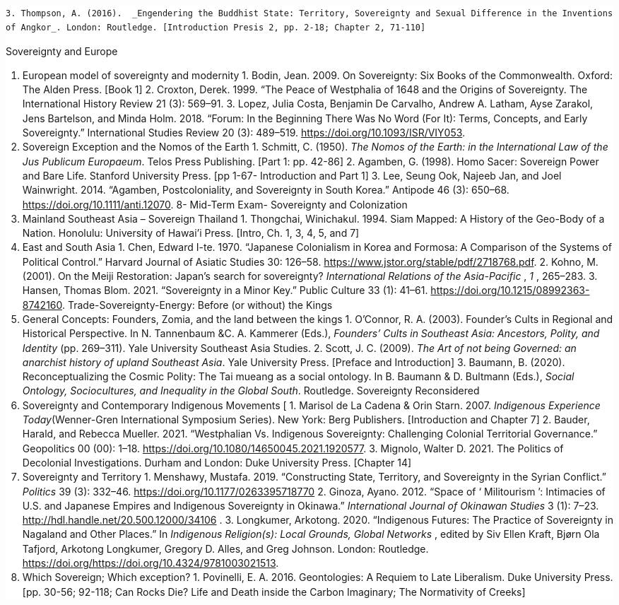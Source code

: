     3. Thompson, A. (2016).  _Engendering the Buddhist State: Territory, Sovereignty and Sexual Difference in the Inventions of Angkor_. London: Routledge. [Introduction Presis 2, pp. 2-18; Chapter 2, 71-110]
Sovereignty and Europe
  1. European model of sovereignty and modernity
    1. Bodin, Jean. 2009. On Sovereignty: Six Books of the Commonwealth. Oxford: The Alden Press. [Book 1]
    2. Croxton, Derek. 1999. “The Peace of Westphalia of 1648 and the Origins of Sovereignty. The International History Review 21 (3): 569–91.
    3. Lopez, Julia Costa, Benjamin De Carvalho, Andrew A. Latham, Ayse Zarakol, Jens Bartelson, and Minda Holm. 2018. “Forum: In the Beginning There Was No Word (For It): Terms, Concepts, and Early Sovereignty.” International Studies Review 20 (3): 489–519. https://doi.org/10.1093/ISR/VIY053.
  2. Sovereign Exception and the Nomos of the Earth
    1. Schmitt, C. (1950).  _The Nomos of the Earth: in the International Law of the Jus Publicum Europaeum_. Telos Press Publishing. [Part 1: pp. 42-86]
    2. Agamben, G. (1998). Homo Sacer: Sovereign Power and Bare Life. Stanford University Press. [pp 1-67- Introduction and Part 1]
    3. Lee, Seung Ook, Najeeb Jan, and Joel Wainwright. 2014. “Agamben, Postcoloniality, and Sovereignty in South Korea.” Antipode 46 (3): 650–68. https://doi.org/10.1111/anti.12070.
8- Mid-Term Exam-
Sovereignty and Colonization
  1. Mainland Southeast Asia – Sovereign Thailand
    1. Thongchai, Winichakul. 1994. Siam Mapped: A History of the Geo-Body of a Nation. Honolulu: University of Hawai’i Press. [Intro, Ch. 1, 3, 4, 5, and 7] 
  1. East and South Asia
    1. Chen, Edward I-te. 1970. “Japanese Colonialism in Korea and Formosa: A Comparison of the Systems of Political Control.” Harvard Journal of Asiatic Studies 30: 126–58. https://www.jstor.org/stable/pdf/2718768.pdf.
    2. Kohno, M. (2001). On the Meiji Restoration: Japan’s search for sovereignty?  _International Relations of the Asia-Pacific_ ,  _1_ , 265–283.
    3. Hansen, Thomas Blom. 2021. “Sovereignty in a Minor Key.” Public Culture 33 (1): 41–61. https://doi.org/10.1215/08992363-8742160.
Trade-Sovereignty-Energy: Before (or without) the Kings
  1. General Concepts: Founders, Zomia, and the land between the kings
    1. O’Connor, R. A. (2003). Founder’s Cults in Regional and Historical Perspective. In N. Tannenbaum &C. A. Kammerer (Eds.),  _Founders’ Cults in Southeast Asia: Ancestors, Polity, and Identity_ (pp. 269–311). Yale University Southeast Asia Studies.
    2. Scott, J. C. (2009).  _The Art of not being Governed: an anarchist history of upland Southeast Asia_. Yale University Press. [Preface and Introduction]
    3. Baumann, B. (2020). Reconceptualizing the Cosmic Polity: The Tai mueang as a social ontology. In B. Baumann & D. Bultmann (Eds.),  _Social Ontology, Sociocultures, and Inequality in the Global South_. Routledge.
Sovereignty Reconsidered
  1. Sovereignty and Contemporary Indigenous Movements [
    1. Marisol de La Cadena & Orin Starn. 2007.  _Indigenous Experience Today_(Wenner-Gren International Symposium Series). New York: Berg Publishers. [Introduction and Chapter 7]
    2. Bauder, Harald, and Rebecca Mueller. 2021. “Westphalian Vs. Indigenous Sovereignty: Challenging Colonial Territorial Governance.” Geopolitics 00 (00): 1–18. https://doi.org/10.1080/14650045.2021.1920577.
    3. Mignolo, Walter D. 2021. The Politics of Decolonial Investigations. Durham and London: Duke University Press. [Chapter 14]
  2. Sovereignty and Territory
    1. Menshawy, Mustafa. 2019. “Constructing State, Territory, and Sovereignty in the Syrian Conflict.”  _Politics_ 39 (3): 332–46. https://doi.org/10.1177/0263395718770
    2. Ginoza, Ayano. 2012. “Space of ‘ Militourism ’: Intimacies of U.S. and Japanese Empires and Indigenous Sovereignty in Okinawa.”  _International Journal of Okinawan Studies_ 3 (1): 7–23. http://hdl.handle.net/20.500.12000/34106 .
    3. Longkumer, Arkotong. 2020. “Indigenous Futures: The Practice of Sovereignty in Nagaland and Other Places.” In  _Indigenous Religion(s): Local Grounds, Global Networks_ , edited by Siv Ellen Kraft, Bjørn Ola Tafjord, Arkotong Longkumer, Gregory D. Alles, and Greg Johnson. London: Routledge. https://doi.org/https://doi.org/10.4324/9781003021513.
  3. Which Sovereign; Which exception?
    1. Povinelli, E. A. 2016. Geontologies: A Requiem to Late Liberalism. Duke University Press. [pp. 30-56; 92-118; Can Rocks Die? Life and Death inside the Carbon Imaginary; The Normativity of Creeks]